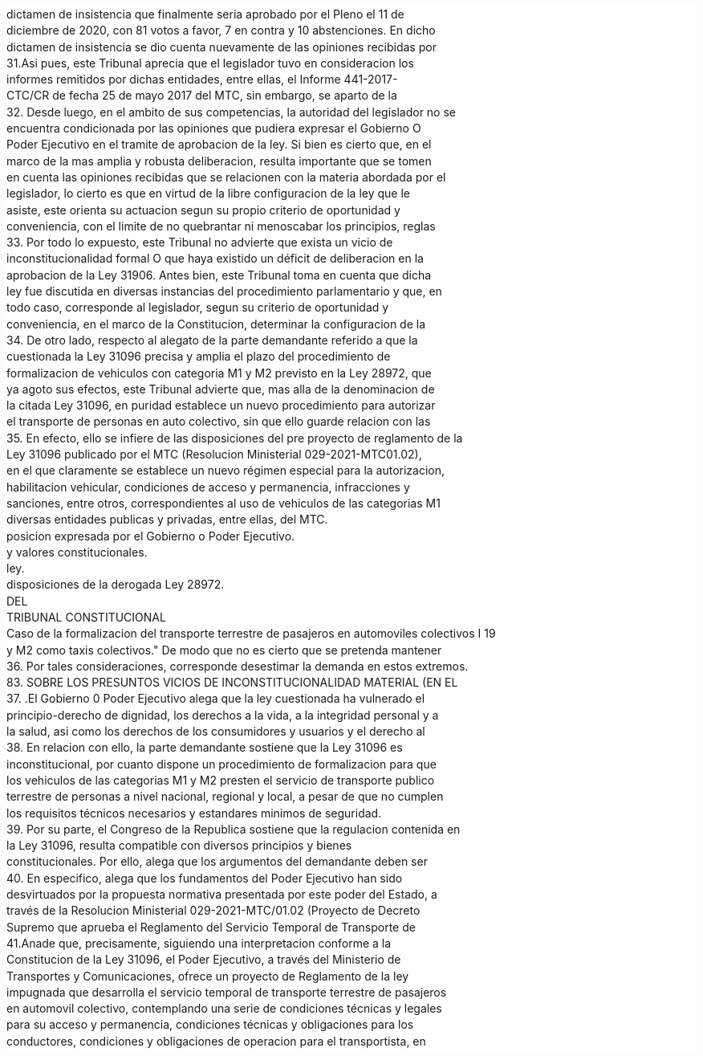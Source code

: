 dictamen de insistencia que finalmente seria aprobado por el Pleno el 11 de  
diciembre de 2020, con 81 votos a favor, 7 en contra y 10 abstenciones. En dicho  
dictamen de insistencia se dio cuenta nuevamente de las opiniones recibidas por  
31.Asi pues, este Tribunal aprecia que el legislador tuvo en consideracion los  
informes remitidos por dichas entidades, entre ellas, el Informe 441-2017-  
CTC/CR de fecha 25 de mayo 2017 del MTC, sin embargo, se aparto de la  
32. Desde luego, en el ambito de sus competencias, la autoridad del legislador no se  
encuentra condicionada por las opiniones que pudiera expresar el Gobierno O  
Poder Ejecutivo en el tramite de aprobacion de la ley. Si bien es cierto que, en el  
marco de la mas amplia y robusta deliberacion, resulta importante que se tomen  
en cuenta las opiniones recibidas que se relacionen con la materia abordada por el  
legislador, lo cierto es que en virtud de la libre configuracion de la ley que le  
asiste, este orienta su actuacion segun su propio criterio de oportunidad y  
conveniencia, con el limite de no quebrantar ni menoscabar los principios, reglas  
33. Por todo lo expuesto, este Tribunal no advierte que exista un vicio de  
inconstitucionalidad formal O que haya existido un déficit de deliberacion en la  
aprobacion de la Ley 31906. Antes bien, este Tribunal toma en cuenta que dicha  
ley fue discutida en diversas instancias del procedimiento parlamentario y que, en  
todo caso, corresponde al legislador, segun su criterio de oportunidad y  
conveniencia, en el marco de la Constitucion, determinar la configuracion de la  
34. De otro lado, respecto al alegato de la parte demandante referido a que la  
cuestionada la Ley 31096 precisa y amplia el plazo del procedimiento de  
formalizacion de vehiculos con categoria M1 y M2 previsto en la Ley 28972, que  
ya agoto sus efectos, este Tribunal advierte que, mas alla de la denominacion de  
la citada Ley 31096, en puridad establece un nuevo procedimiento para autorizar  
el transporte de personas en auto colectivo, sin que ello guarde relacion con las  
35. En efecto, ello se infiere de las disposiciones del pre proyecto de reglamento de la  
Ley 31096 publicado por el MTC (Resolucion Ministerial 029-2021-MTC01.02),  
en el que claramente se establece un nuevo régimen especial para la autorizacion,  
habilitacion vehicular, condiciones de acceso y permanencia, infracciones y  
sanciones, entre otros, correspondientes al uso de vehiculos de las categorias M1  
diversas entidades publicas y privadas, entre ellas, del MTC.  
posicion expresada por el Gobierno o Poder Ejecutivo.  
y valores constitucionales.  
ley.  
disposiciones de la derogada Ley 28972.  
DEL  
TRIBUNAL CONSTITUCIONAL  
Caso de la formalizacion del transporte terrestre de pasajeros en automoviles colectivos I 19  
y M2 como taxis colectivos." De modo que no es cierto que se pretenda mantener  
36. Por tales consideraciones, corresponde desestimar la demanda en estos extremos.  
83. SOBRE LOS PRESUNTOS VICIOS DE INCONSTITUCIONALIDAD MATERIAL (EN EL  
37. .El Gobierno 0 Poder Ejecutivo alega que la ley cuestionada ha vulnerado el  
principio-derecho de dignidad, los derechos a la vida, a la integridad personal y a  
la salud, asi como los derechos de los consumidores y usuarios y el derecho al  
38. En relacion con ello, la parte demandante sostiene que la Ley 31096 es  
inconstitucional, por cuanto dispone un procedimiento de formalizacion para que  
los vehiculos de las categorias M1 y M2 presten el servicio de transporte publico  
terrestre de personas a nivel nacional, regional y local, a pesar de que no cumplen  
los requisitos técnicos necesarios y estandares minimos de seguridad.  
39. Por su parte, el Congreso de la Republica sostiene que la regulacion contenida en  
la Ley 31096, resulta compatible con diversos principios y bienes  
constitucionales. Por ello, alega que los argumentos del demandante deben ser  
40. En especifico, alega que los fundamentos del Poder Ejecutivo han sido  
desvirtuados por la propuesta normativa presentada por este poder del Estado, a  
través de la Resolucion Ministerial 029-2021-MTC/01.02 (Proyecto de Decreto  
Supremo que aprueba el Reglamento del Servicio Temporal de Transporte de  
41.Anade que, precisamente, siguiendo una interpretacion conforme a la  
Constitucion de la Ley 31096, el Poder Ejecutivo, a través del Ministerio de  
Transportes y Comunicaciones, ofrece un proyecto de Reglamento de la ley  
impugnada que desarrolla el servicio temporal de transporte terrestre de pasajeros  
en automovil colectivo, contemplando una serie de condiciones técnicas y legales  
para su acceso y permanencia, condiciones técnicas y obligaciones para los  
conductores, condiciones y obligaciones de operacion para el transportista, en  